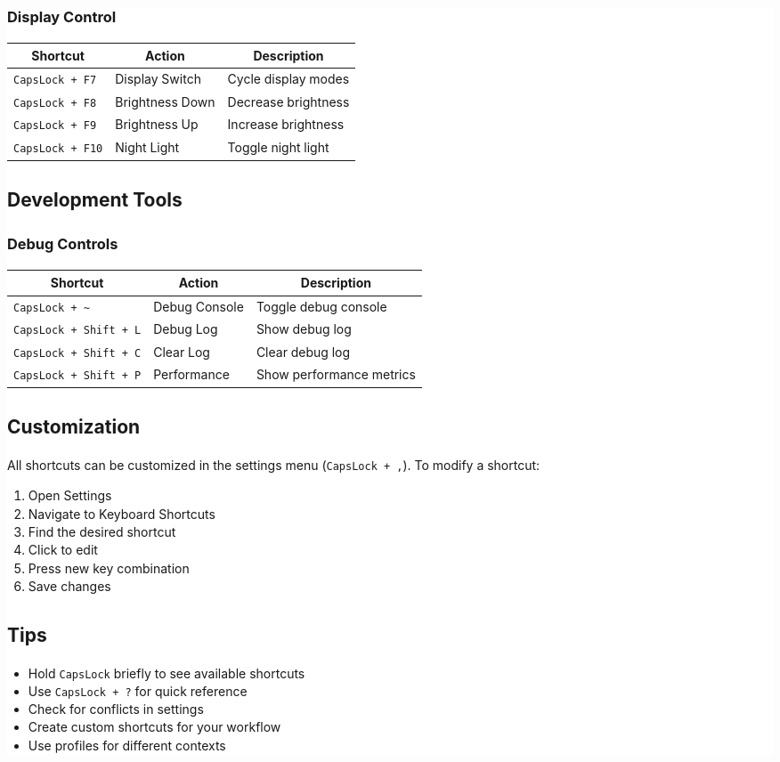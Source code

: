 ### Display Control

| Shortcut         | Action          | Description         |
| ---------------- | --------------- | ------------------- |
| `CapsLock + F7`  | Display Switch  | Cycle display modes |
| `CapsLock + F8`  | Brightness Down | Decrease brightness |
| `CapsLock + F9`  | Brightness Up   | Increase brightness |
| `CapsLock + F10` | Night Light     | Toggle night light  |

## Development Tools

### Debug Controls

| Shortcut               | Action        | Description              |
| ---------------------- | ------------- | ------------------------ |
| `CapsLock + ~`         | Debug Console | Toggle debug console     |
| `CapsLock + Shift + L` | Debug Log     | Show debug log           |
| `CapsLock + Shift + C` | Clear Log     | Clear debug log          |
| `CapsLock + Shift + P` | Performance   | Show performance metrics |

## Customization

All shortcuts can be customized in the settings menu (`CapsLock + ,`). To modify a shortcut:

1. Open Settings
2. Navigate to Keyboard Shortcuts
3. Find the desired shortcut
4. Click to edit
5. Press new key combination
6. Save changes

## Tips

- Hold `CapsLock` briefly to see available shortcuts
- Use `CapsLock + ?` for quick reference
- Check for conflicts in settings
- Create custom shortcuts for your workflow
- Use profiles for different contexts
